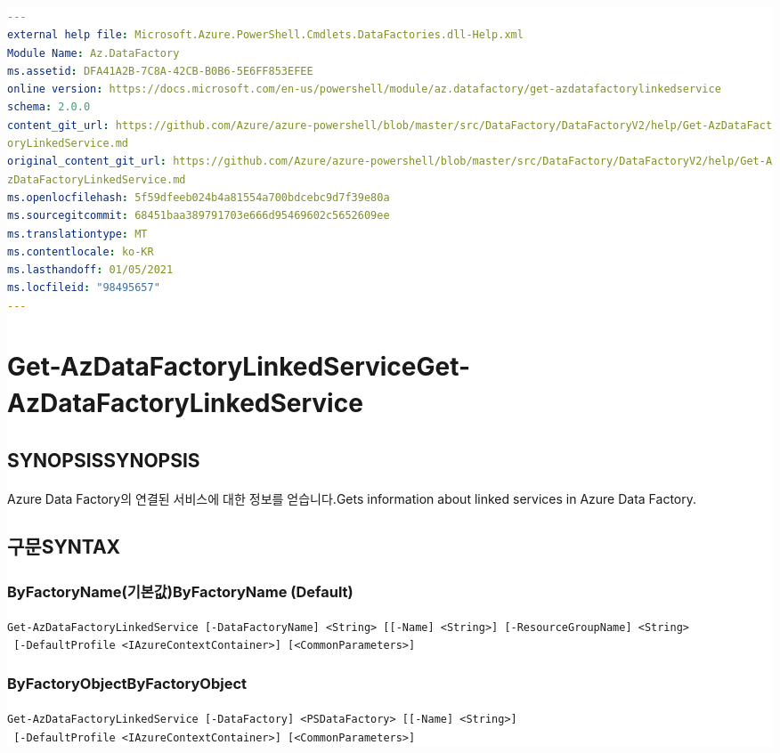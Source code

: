 ```yaml
---
external help file: Microsoft.Azure.PowerShell.Cmdlets.DataFactories.dll-Help.xml
Module Name: Az.DataFactory
ms.assetid: DFA41A2B-7C8A-42CB-B0B6-5E6FF853EFEE
online version: https://docs.microsoft.com/en-us/powershell/module/az.datafactory/get-azdatafactorylinkedservice
schema: 2.0.0
content_git_url: https://github.com/Azure/azure-powershell/blob/master/src/DataFactory/DataFactoryV2/help/Get-AzDataFactoryLinkedService.md
original_content_git_url: https://github.com/Azure/azure-powershell/blob/master/src/DataFactory/DataFactoryV2/help/Get-AzDataFactoryLinkedService.md
ms.openlocfilehash: 5f59dfeeb024b4a81554a700bdcebc9d7f39e80a
ms.sourcegitcommit: 68451baa389791703e666d95469602c5652609ee
ms.translationtype: MT
ms.contentlocale: ko-KR
ms.lasthandoff: 01/05/2021
ms.locfileid: "98495657"
---
```

# <span data-ttu-id="9a755-101">Get-AzDataFactoryLinkedService</span><span class="sxs-lookup"><span data-stu-id="9a755-101">Get-AzDataFactoryLinkedService</span></span>

## <span data-ttu-id="9a755-102">SYNOPSIS</span><span class="sxs-lookup"><span data-stu-id="9a755-102">SYNOPSIS</span></span>
<span data-ttu-id="9a755-103">Azure Data Factory의 연결된 서비스에 대한 정보를 얻습니다.</span><span class="sxs-lookup"><span data-stu-id="9a755-103">Gets information about linked services in Azure Data Factory.</span></span>

## <span data-ttu-id="9a755-104">구문</span><span class="sxs-lookup"><span data-stu-id="9a755-104">SYNTAX</span></span>

### <span data-ttu-id="9a755-105">ByFactoryName(기본값)</span><span class="sxs-lookup"><span data-stu-id="9a755-105">ByFactoryName (Default)</span></span>
```
Get-AzDataFactoryLinkedService [-DataFactoryName] <String> [[-Name] <String>] [-ResourceGroupName] <String>
 [-DefaultProfile <IAzureContextContainer>] [<CommonParameters>]
```

### <span data-ttu-id="9a755-106">ByFactoryObject</span><span class="sxs-lookup"><span data-stu-id="9a755-106">ByFactoryObject</span></span>
```
Get-AzDataFactoryLinkedService [-DataFactory] <PSDataFactory> [[-Name] <String>]
 [-DefaultProfile <IAzureContextContainer>] [<CommonParameters>]
```
